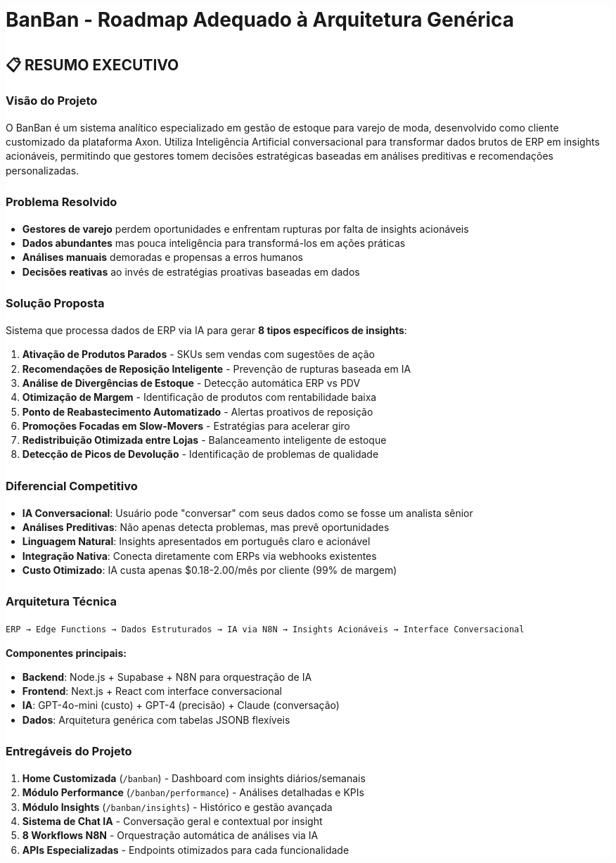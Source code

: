 # BanBan - Roadmap Adequado à Arquitetura Genérica

## 📋 RESUMO EXECUTIVO

### **Visão do Projeto**
O BanBan é um sistema analítico especializado em gestão de estoque para varejo de moda, desenvolvido como cliente customizado da plataforma Axon. Utiliza Inteligência Artificial conversacional para transformar dados brutos de ERP em insights acionáveis, permitindo que gestores tomem decisões estratégicas baseadas em análises preditivas e recomendações personalizadas.

### **Problema Resolvido**
- **Gestores de varejo** perdem oportunidades e enfrentam rupturas por falta de insights acionáveis
- **Dados abundantes** mas pouca inteligência para transformá-los em ações práticas
- **Análises manuais** demoradas e propensas a erros humanos
- **Decisões reativas** ao invés de estratégias proativas baseadas em dados

### **Solução Proposta**
Sistema que processa dados de ERP via IA para gerar **8 tipos específicos de insights**:
1. **Ativação de Produtos Parados** - SKUs sem vendas com sugestões de ação
2. **Recomendações de Reposição Inteligente** - Prevenção de rupturas baseada em IA
3. **Análise de Divergências de Estoque** - Detecção automática ERP vs PDV
4. **Otimização de Margem** - Identificação de produtos com rentabilidade baixa
5. **Ponto de Reabastecimento Automatizado** - Alertas proativos de reposição
6. **Promoções Focadas em Slow-Movers** - Estratégias para acelerar giro
7. **Redistribuição Otimizada entre Lojas** - Balanceamento inteligente de estoque
8. **Detecção de Picos de Devolução** - Identificação de problemas de qualidade

### **Diferencial Competitivo**
- **IA Conversacional**: Usuário pode "conversar" com seus dados como se fosse um analista sênior
- **Análises Preditivas**: Não apenas detecta problemas, mas prevê oportunidades
- **Linguagem Natural**: Insights apresentados em português claro e acionável
- **Integração Nativa**: Conecta diretamente com ERPs via webhooks existentes
- **Custo Otimizado**: IA custa apenas $0.18-2.00/mês por cliente (99% de margem)

### **Arquitetura Técnica**
```
ERP → Edge Functions → Dados Estruturados → IA via N8N → Insights Acionáveis → Interface Conversacional
```

**Componentes principais:**
- **Backend**: Node.js + Supabase + N8N para orquestração de IA
- **Frontend**: Next.js + React com interface conversacional
- **IA**: GPT-4o-mini (custo) + GPT-4 (precisão) + Claude (conversação)
- **Dados**: Arquitetura genérica com tabelas JSONB flexíveis

### **Entregáveis do Projeto**
1. **Home Customizada** (`/banban`) - Dashboard com insights diários/semanais
2. **Módulo Performance** (`/banban/performance`) - Análises detalhadas e KPIs
3. **Módulo Insights** (`/banban/insights`) - Histórico e gestão avançada
4. **Sistema de Chat IA** - Conversação geral e contextual por insight
5. **8 Workflows N8N** - Orquestração automática de análises via IA
6. **APIs Especializadas** - Endpoints otimizados para cada funcionalidade

